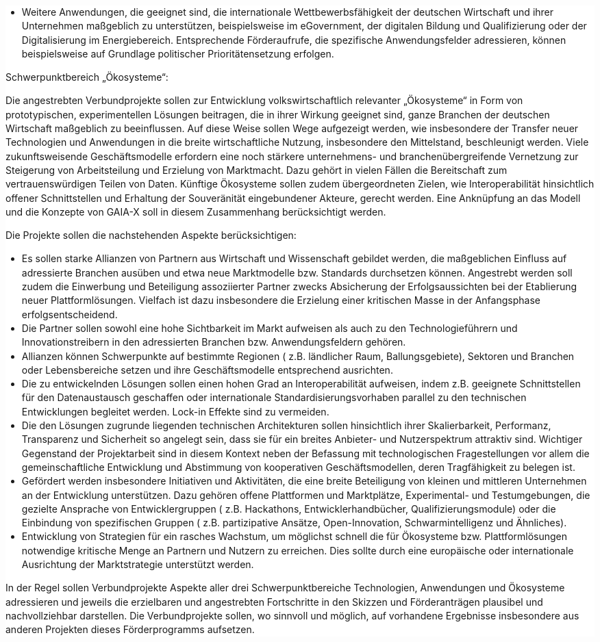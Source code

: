   * Weitere Anwendungen, die geeignet sind, die internationale Wettbewerbsfähigkeit der deutschen Wirtschaft und ihrer Unternehmen maßgeblich zu unterstützen, beispielsweise im eGovernment, der digitalen Bildung und Qualifizierung oder der Digitalisierung im Energiebereich. Entsprechende Förderaufrufe, die spezifische Anwendungsfelder adressieren, können beispielsweise auf Grundlage politischer Prioritätensetzung erfolgen. 



Schwerpunktbereich „Ökosysteme“: 

Die angestrebten Verbundprojekte sollen zur Entwicklung volkswirtschaftlich relevanter „Ökosysteme“ in Form von prototypischen, experimentellen Lösungen beitragen, die in ihrer Wirkung geeignet sind, ganze Branchen der deutschen Wirtschaft maßgeblich zu beeinflussen. Auf diese Weise sollen Wege aufgezeigt werden, wie insbesondere der Transfer neuer Technologien und Anwendungen in die breite wirtschaftliche Nutzung, insbesondere den Mittelstand, beschleunigt werden. Viele zukunftsweisende Geschäftsmodelle erfordern eine noch stärkere unternehmens- und branchenübergreifende Vernetzung zur Steigerung von Arbeitsteilung und Erzielung von Marktmacht. Dazu gehört in vielen Fällen die Bereitschaft zum vertrauenswürdigen Teilen von Daten. Künftige Ökosysteme sollen zudem übergeordneten Zielen, wie Interoperabilität hinsichtlich offener Schnittstellen und Erhaltung der Souveränität eingebundener Akteure, gerecht werden. Eine Anknüpfung an das Modell und die Konzepte von GAIA-X soll in diesem Zusammenhang berücksichtigt werden. 

Die Projekte sollen die nachstehenden Aspekte berücksichtigen: 

  * Es sollen starke Allianzen von Partnern aus Wirtschaft und Wissenschaft gebildet werden, die maßgeblichen Einfluss auf adressierte Branchen ausüben und etwa neue Marktmodelle  bzw.  Standards durchsetzen können. Angestrebt werden soll zudem die Einwerbung und Beteiligung assoziierter Partner zwecks Absicherung der Erfolgsaussichten bei der Etablierung neuer Plattformlösungen. Vielfach ist dazu insbesondere die Erzielung einer kritischen Masse in der Anfangsphase erfolgsentscheidend. 
  * Die Partner sollen sowohl eine hohe Sichtbarkeit im Markt aufweisen als auch zu den Technologieführern und Innovationstreibern in den adressierten Branchen  bzw.  Anwendungsfeldern gehören. 
  * Allianzen können Schwerpunkte auf bestimmte Regionen (  z.B.  ländlicher Raum, Ballungsgebiete), Sektoren und Branchen oder Lebensbereiche setzen und ihre Geschäftsmodelle entsprechend ausrichten. 
  * Die zu entwickelnden Lösungen sollen einen hohen Grad an Interoperabilität aufweisen, indem  z.B.  geeignete Schnittstellen für den Datenaustausch geschaffen oder internationale Standardisierungsvorhaben parallel zu den technischen Entwicklungen begleitet werden. Lock-in Effekte sind zu vermeiden. 
  * Die den Lösungen zugrunde liegenden technischen Architekturen sollen hinsichtlich ihrer Skalierbarkeit, Performanz, Transparenz und Sicherheit so angelegt sein, dass sie für ein breites Anbieter- und Nutzerspektrum attraktiv sind. Wichtiger Gegenstand der Projektarbeit sind in diesem Kontext neben der Befassung mit technologischen Fragestellungen vor allem die gemeinschaftliche Entwicklung und Abstimmung von kooperativen Geschäftsmodellen, deren Tragfähigkeit zu belegen ist. 
  * Gefördert werden insbesondere Initiativen und Aktivitäten, die eine breite Beteiligung von kleinen und mittleren Unternehmen an der Entwicklung unterstützen. Dazu gehören offene Plattformen und Marktplätze, Experimental- und Testumgebungen, die gezielte Ansprache von Entwicklergruppen (  z.B.  Hackathons, Entwicklerhandbücher, Qualifizierungsmodule) oder die Einbindung von spezifischen Gruppen (  z.B.  partizipative Ansätze, Open-Innovation, Schwarmintelligenz und Ähnliches). 
  * Entwicklung von Strategien für ein rasches Wachstum, um möglichst schnell die für Ökosysteme  bzw.  Plattformlösungen notwendige kritische Menge an Partnern und Nutzern zu erreichen. Dies sollte durch eine europäische oder internationale Ausrichtung der Marktstrategie unterstützt werden. 



In der Regel sollen Verbundprojekte Aspekte aller drei Schwerpunktbereiche Technologien, Anwendungen und Ökosysteme adressieren und jeweils die erzielbaren und angestrebten Fortschritte in den Skizzen und Förderanträgen plausibel und nachvollziehbar darstellen. Die Verbundprojekte sollen, wo sinnvoll und möglich, auf vorhandene Ergebnisse insbesondere aus anderen Projekten dieses Förderprogramms aufsetzen. 
